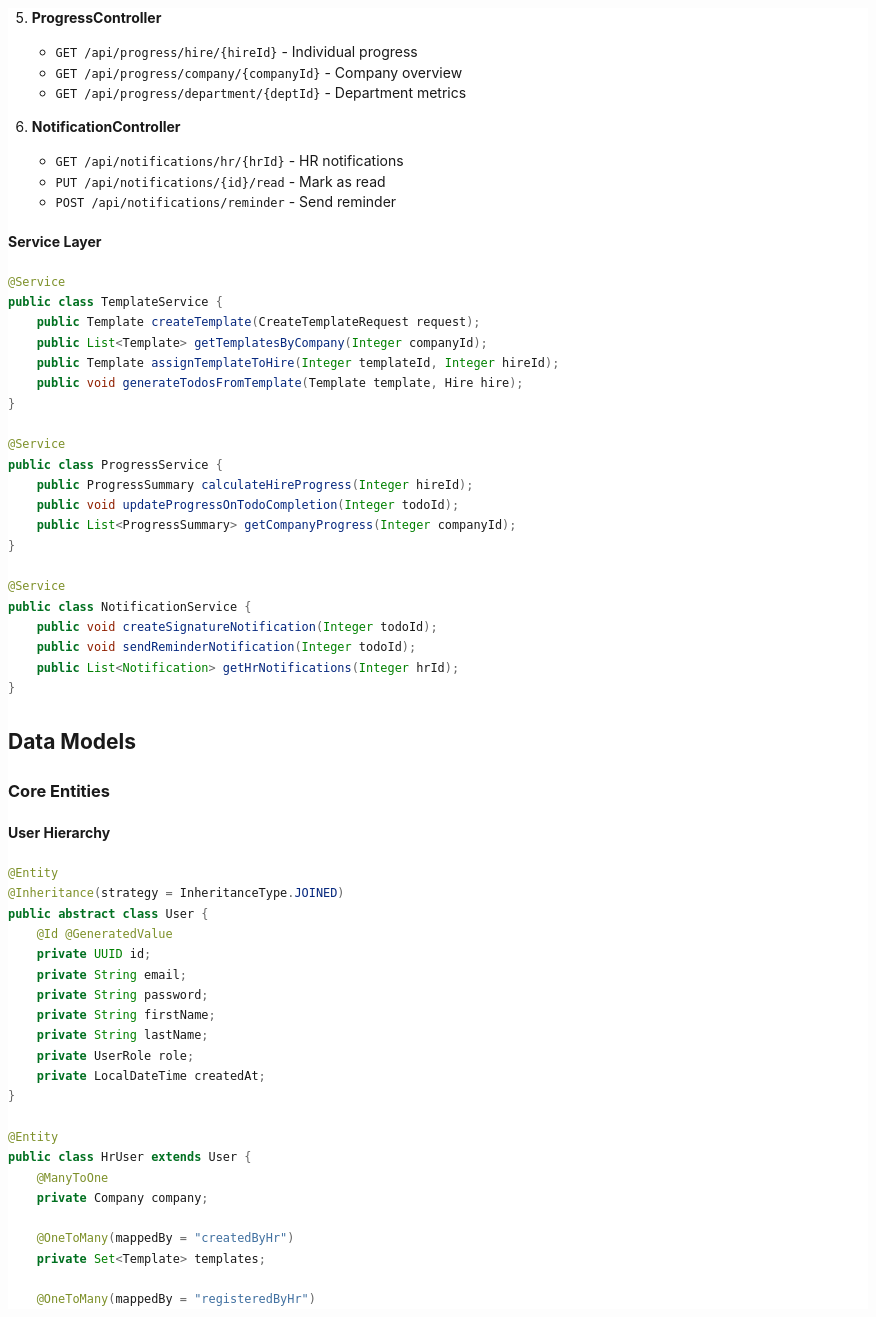 5. **ProgressController**
   - `GET /api/progress/hire/{hireId}` - Individual progress
   - `GET /api/progress/company/{companyId}` - Company overview
   - `GET /api/progress/department/{deptId}` - Department metrics

6. **NotificationController**
   - `GET /api/notifications/hr/{hrId}` - HR notifications
   - `PUT /api/notifications/{id}/read` - Mark as read
   - `POST /api/notifications/reminder` - Send reminder

#### Service Layer

```java
@Service
public class TemplateService {
    public Template createTemplate(CreateTemplateRequest request);
    public List<Template> getTemplatesByCompany(Integer companyId);
    public Template assignTemplateToHire(Integer templateId, Integer hireId);
    public void generateTodosFromTemplate(Template template, Hire hire);
}

@Service
public class ProgressService {
    public ProgressSummary calculateHireProgress(Integer hireId);
    public void updateProgressOnTodoCompletion(Integer todoId);
    public List<ProgressSummary> getCompanyProgress(Integer companyId);
}

@Service
public class NotificationService {
    public void createSignatureNotification(Integer todoId);
    public void sendReminderNotification(Integer todoId);
    public List<Notification> getHrNotifications(Integer hrId);
}
```

## Data Models

### Core Entities

#### User Hierarchy
```java
@Entity
@Inheritance(strategy = InheritanceType.JOINED)
public abstract class User {
    @Id @GeneratedValue
    private UUID id;
    private String email;
    private String password;
    private String firstName;
    private String lastName;
    private UserRole role;
    private LocalDateTime createdAt;
}

@Entity
public class HrUser extends User {
    @ManyToOne
    private Company company;
    
    @OneToMany(mappedBy = "createdByHr")
    private Set<Template> templates;
    
    @OneToMany(mappedBy = "registeredByHr")
```